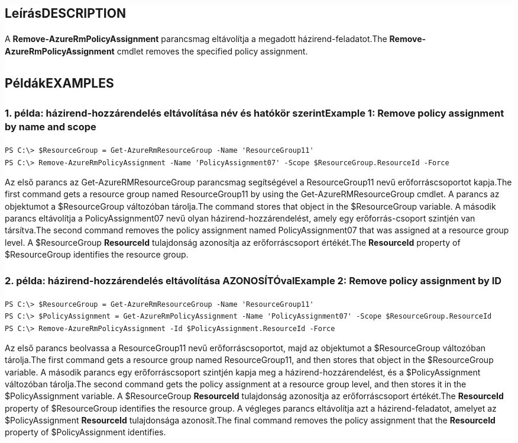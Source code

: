 ## <span data-ttu-id="9aa02-107">Leírás</span><span class="sxs-lookup"><span data-stu-id="9aa02-107">DESCRIPTION</span></span>
<span data-ttu-id="9aa02-108">A **Remove-AzureRmPolicyAssignment** parancsmag eltávolítja a megadott házirend-feladatot.</span><span class="sxs-lookup"><span data-stu-id="9aa02-108">The **Remove-AzureRmPolicyAssignment** cmdlet removes the specified policy assignment.</span></span>

## <span data-ttu-id="9aa02-109">Példák</span><span class="sxs-lookup"><span data-stu-id="9aa02-109">EXAMPLES</span></span>

### <span data-ttu-id="9aa02-110">1. példa: házirend-hozzárendelés eltávolítása név és hatókör szerint</span><span class="sxs-lookup"><span data-stu-id="9aa02-110">Example 1: Remove policy assignment by name and scope</span></span>
```
PS C:\> $ResourceGroup = Get-AzureRmResourceGroup -Name 'ResourceGroup11'
PS C:\> Remove-AzureRmPolicyAssignment -Name 'PolicyAssignment07' -Scope $ResourceGroup.ResourceId -Force
```

<span data-ttu-id="9aa02-111">Az első parancs az Get-AzureRMResourceGroup parancsmag segítségével a ResourceGroup11 nevű erőforráscsoportot kapja.</span><span class="sxs-lookup"><span data-stu-id="9aa02-111">The first command gets a resource group named ResourceGroup11 by using the Get-AzureRMResourceGroup cmdlet.</span></span>
<span data-ttu-id="9aa02-112">A parancs az objektumot a $ResourceGroup változóban tárolja.</span><span class="sxs-lookup"><span data-stu-id="9aa02-112">The command stores that object in the $ResourceGroup variable.</span></span>
<span data-ttu-id="9aa02-113">A második parancs eltávolítja a PolicyAssignment07 nevű olyan házirend-hozzárendelést, amely egy erőforrás-csoport szintjén van társítva.</span><span class="sxs-lookup"><span data-stu-id="9aa02-113">The second command removes the policy assignment named PolicyAssignment07 that was assigned at a resource group level.</span></span>
<span data-ttu-id="9aa02-114">A $ResourceGroup **ResourceId** tulajdonság azonosítja az erőforráscsoport értékét.</span><span class="sxs-lookup"><span data-stu-id="9aa02-114">The **ResourceId** property of $ResourceGroup identifies the resource group.</span></span>

### <span data-ttu-id="9aa02-115">2. példa: házirend-hozzárendelés eltávolítása AZONOSÍTÓval</span><span class="sxs-lookup"><span data-stu-id="9aa02-115">Example 2: Remove policy assignment by ID</span></span>
```
PS C:\> $ResourceGroup = Get-AzureRmResourceGroup -Name 'ResourceGroup11' 
PS C:\> $PolicyAssignment = Get-AzureRmPolicyAssignment -Name 'PolicyAssignment07' -Scope $ResourceGroup.ResourceId
PS C:\> Remove-AzureRmPolicyAssignment -Id $PolicyAssignment.ResourceId -Force
```

<span data-ttu-id="9aa02-116">Az első parancs beolvassa a ResourceGroup11 nevű erőforráscsoportot, majd az objektumot a $ResourceGroup változóban tárolja.</span><span class="sxs-lookup"><span data-stu-id="9aa02-116">The first command gets a resource group named ResourceGroup11, and then stores that object in the $ResourceGroup variable.</span></span>
<span data-ttu-id="9aa02-117">A második parancs egy erőforráscsoport szintjén kapja meg a házirend-hozzárendelést, és a $PolicyAssignment változóban tárolja.</span><span class="sxs-lookup"><span data-stu-id="9aa02-117">The second command gets the policy assignment at a resource group level, and then stores it in the $PolicyAssignment variable.</span></span>
<span data-ttu-id="9aa02-118">A $ResourceGroup **ResourceId** tulajdonság azonosítja az erőforráscsoport értékét.</span><span class="sxs-lookup"><span data-stu-id="9aa02-118">The **ResourceId** property of $ResourceGroup identifies the resource group.</span></span>
<span data-ttu-id="9aa02-119">A végleges parancs eltávolítja azt a házirend-feladatot, amelyet az $PolicyAssignment **ResourceId** tulajdonsága azonosít.</span><span class="sxs-lookup"><span data-stu-id="9aa02-119">The final command removes the policy assignment that the **ResourceId** property of $PolicyAssignment identifies.</span></span>
